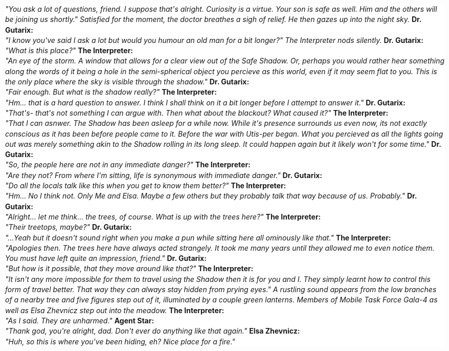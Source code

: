 _"You ask a lot of questions, friend. I suppose that's alright. Curiosity is a virtue. Your son is safe as well. Him and the others will be joining us shortly."_
_Satisfied for the moment, the doctor breathes a sigh of relief. He then gazes up into the night sky._
**Dr. Gutarix:**  
_"I know you've said I ask a lot but would you humour an old man for a bit longer?"_
_The Interpreter nods silently._
**Dr. Gutarix:**  
_"What is this place?"_
**The Interpreter:**  
_"An eye of the storm. A window that allows for a clear view out of the Safe Shadow. Or, perhaps you would rather hear something along the words of it being a hole in the semi-spherical object you percieve as this world, even if it may seem flat to you. This is the only place where the sky is visible through the shadow."_
**Dr. Gutarix:**  
_"Fair enough. But what is the shadow really?"_
**The Interpreter:**  
_"Hm… that is a hard question to answer. I think I shall think on it a bit longer before I attempt to answer it."_
**Dr. Gutarix:**  
_"That's- that's not something I can argue with. Then what about the blackout? What caused it?"_
**The Interpreter:**  
_"That I can asnwer. The Shadow has been asleep for a while now. While it's presence surrounds us even now, its not exactly conscious as it has been before people came to it. Before the war with Utis-per began. What you percieved as all the lights going out was merely something akin to the Shadow rolling in its long sleep. It could happen again but it likely won't for some time."_
**Dr. Gutarix:**  
_"So, the people here are not in any immediate danger?"_
**The Interpreter:**  
_"Are they not? From where I'm sitting, life is synonymous with immediate danger."_
**Dr. Gutarix:**  
_"Do all the locals talk like this when you get to know them better?"_
**The Interpreter:**  
_"Hm… No I think not. Only Me and Elsa. Maybe a few others but they probably talk that way because of us. Probably."_
**Dr. Gutarix:**  
_"Alright… let me think… the trees, of course. What is up with the trees here?"_
**The Interpreter:**  
_"Their treetops, maybe?"_
**Dr. Gutarix:**  
_"…Yeah but it doesn't sound right when you make a pun while sitting here all ominously like that."_
**The Interpreter:**  
_"Apologies then. The trees here have always acted strangely. It took me many years until they allowed me to even notice them. You must have left quite an impression, friend."_
**Dr. Gutarix:**  
_"But how is it possible, that they move around like that?"_
**The Interpreter:**  
_"It isn't any more impossible for them to travel using the Shadow then it is for you and I. They simply learnt how to control this form of travel better. That way they can always stay hidden from prying eyes."_
_A rustling sound appears from the low branches of a nearby tree and five figures step out of it, illuminated by a couple green lanterns. Members of Mobile Task Force Gala-4 as well as Elsa Zhevnicz step out into the meadow._
**The Interpreter:**  
_"As I said. They are unharmed."_
**Agent Star:**  
_"Thank god, you're alright, dad. Don't ever do anything like that again."_
**Elsa Zhevnicz:**  
_"Huh, so this is where you've been hiding, eh? Nice place for a fire."_